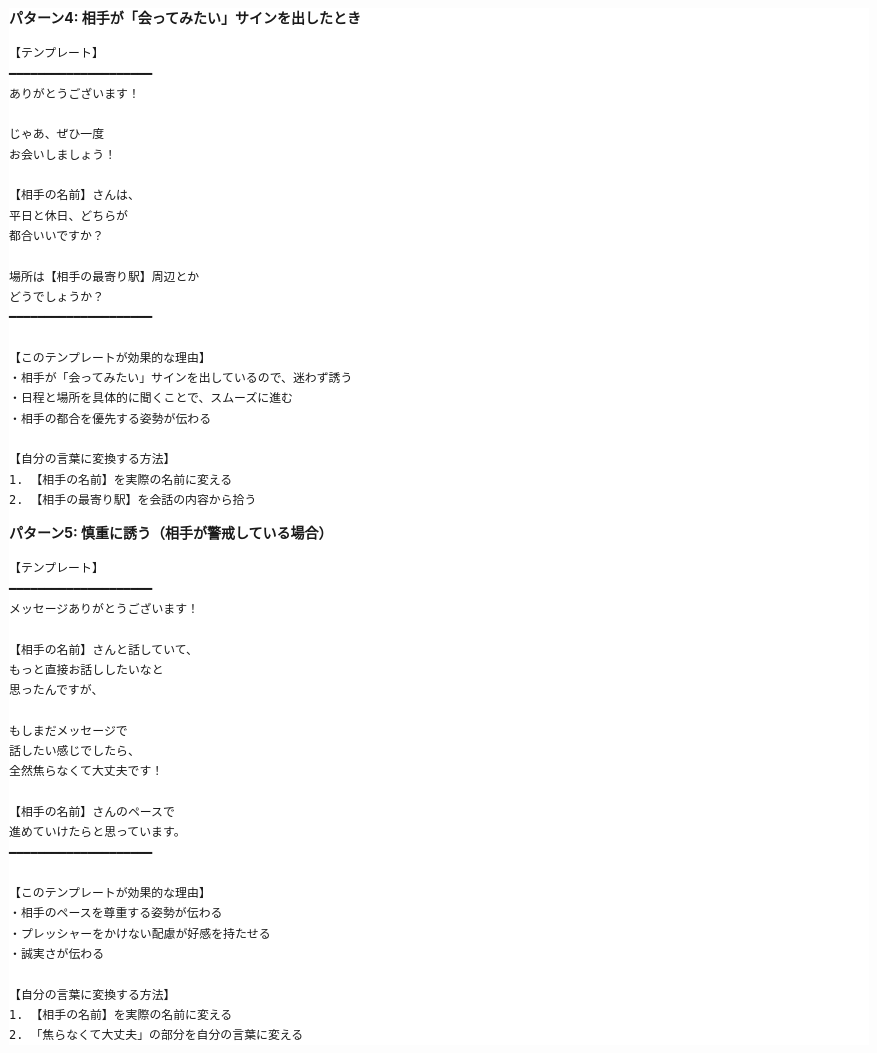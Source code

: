 **パターン4: 相手が「会ってみたい」サインを出したとき**
```
【テンプレート】
━━━━━━━━━━━━━━━━━━━━
ありがとうございます！

じゃあ、ぜひ一度
お会いしましょう！

【相手の名前】さんは、
平日と休日、どちらが
都合いいですか？

場所は【相手の最寄り駅】周辺とか
どうでしょうか？
━━━━━━━━━━━━━━━━━━━━

【このテンプレートが効果的な理由】
・相手が「会ってみたい」サインを出しているので、迷わず誘う
・日程と場所を具体的に聞くことで、スムーズに進む
・相手の都合を優先する姿勢が伝わる

【自分の言葉に変換する方法】
1. 【相手の名前】を実際の名前に変える
2. 【相手の最寄り駅】を会話の内容から拾う
```

**パターン5: 慎重に誘う（相手が警戒している場合）**
```
【テンプレート】
━━━━━━━━━━━━━━━━━━━━
メッセージありがとうございます！

【相手の名前】さんと話していて、
もっと直接お話ししたいなと
思ったんですが、

もしまだメッセージで
話したい感じでしたら、
全然焦らなくて大丈夫です！

【相手の名前】さんのペースで
進めていけたらと思っています。
━━━━━━━━━━━━━━━━━━━━

【このテンプレートが効果的な理由】
・相手のペースを尊重する姿勢が伝わる
・プレッシャーをかけない配慮が好感を持たせる
・誠実さが伝わる

【自分の言葉に変換する方法】
1. 【相手の名前】を実際の名前に変える
2. 「焦らなくて大丈夫」の部分を自分の言葉に変える
```
